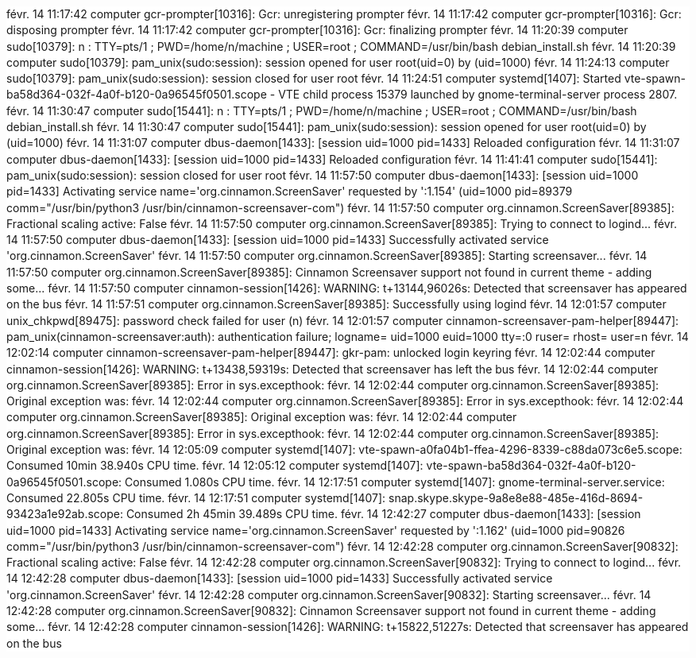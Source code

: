 févr. 14 11:17:42 computer gcr-prompter[10316]: Gcr: unregistering prompter
févr. 14 11:17:42 computer gcr-prompter[10316]: Gcr: disposing prompter
févr. 14 11:17:42 computer gcr-prompter[10316]: Gcr: finalizing prompter
févr. 14 11:20:39 computer sudo[10379]:        n : TTY=pts/1 ; PWD=/home/n/machine ; USER=root ; COMMAND=/usr/bin/bash debian_install.sh
févr. 14 11:20:39 computer sudo[10379]: pam_unix(sudo:session): session opened for user root(uid=0) by (uid=1000)
févr. 14 11:24:13 computer sudo[10379]: pam_unix(sudo:session): session closed for user root
févr. 14 11:24:51 computer systemd[1407]: Started vte-spawn-ba58d364-032f-4a0f-b120-0a96545f0501.scope - VTE child process 15379 launched by gnome-terminal-server process 2807.
févr. 14 11:30:47 computer sudo[15441]:        n : TTY=pts/1 ; PWD=/home/n/machine ; USER=root ; COMMAND=/usr/bin/bash debian_install.sh
févr. 14 11:30:47 computer sudo[15441]: pam_unix(sudo:session): session opened for user root(uid=0) by (uid=1000)
févr. 14 11:31:07 computer dbus-daemon[1433]: [session uid=1000 pid=1433] Reloaded configuration
févr. 14 11:31:07 computer dbus-daemon[1433]: [session uid=1000 pid=1433] Reloaded configuration
févr. 14 11:41:41 computer sudo[15441]: pam_unix(sudo:session): session closed for user root
févr. 14 11:57:50 computer dbus-daemon[1433]: [session uid=1000 pid=1433] Activating service name='org.cinnamon.ScreenSaver' requested by ':1.154' (uid=1000 pid=89379 comm="/usr/bin/python3 /usr/bin/cinnamon-screensaver-com")
févr. 14 11:57:50 computer org.cinnamon.ScreenSaver[89385]: Fractional scaling active: False
févr. 14 11:57:50 computer org.cinnamon.ScreenSaver[89385]: Trying to connect to logind...
févr. 14 11:57:50 computer dbus-daemon[1433]: [session uid=1000 pid=1433] Successfully activated service 'org.cinnamon.ScreenSaver'
févr. 14 11:57:50 computer org.cinnamon.ScreenSaver[89385]: Starting screensaver...
févr. 14 11:57:50 computer org.cinnamon.ScreenSaver[89385]: Cinnamon Screensaver support not found in current theme - adding some...
févr. 14 11:57:50 computer cinnamon-session[1426]: WARNING: t+13144,96026s: Detected that screensaver has appeared on the bus
févr. 14 11:57:51 computer org.cinnamon.ScreenSaver[89385]: Successfully using logind
févr. 14 12:01:57 computer unix_chkpwd[89475]: password check failed for user (n)
févr. 14 12:01:57 computer cinnamon-screensaver-pam-helper[89447]: pam_unix(cinnamon-screensaver:auth): authentication failure; logname= uid=1000 euid=1000 tty=:0 ruser= rhost=  user=n
févr. 14 12:02:14 computer cinnamon-screensaver-pam-helper[89447]: gkr-pam: unlocked login keyring
févr. 14 12:02:44 computer cinnamon-session[1426]: WARNING: t+13438,59319s: Detected that screensaver has left the bus
févr. 14 12:02:44 computer org.cinnamon.ScreenSaver[89385]: Error in sys.excepthook:
févr. 14 12:02:44 computer org.cinnamon.ScreenSaver[89385]: Original exception was:
févr. 14 12:02:44 computer org.cinnamon.ScreenSaver[89385]: Error in sys.excepthook:
févr. 14 12:02:44 computer org.cinnamon.ScreenSaver[89385]: Original exception was:
févr. 14 12:02:44 computer org.cinnamon.ScreenSaver[89385]: Error in sys.excepthook:
févr. 14 12:02:44 computer org.cinnamon.ScreenSaver[89385]: Original exception was:
févr. 14 12:05:09 computer systemd[1407]: vte-spawn-a0fa04b1-ffea-4296-8339-c88da073c6e5.scope: Consumed 10min 38.940s CPU time.
févr. 14 12:05:12 computer systemd[1407]: vte-spawn-ba58d364-032f-4a0f-b120-0a96545f0501.scope: Consumed 1.080s CPU time.
févr. 14 12:17:51 computer systemd[1407]: gnome-terminal-server.service: Consumed 22.805s CPU time.
févr. 14 12:17:51 computer systemd[1407]: snap.skype.skype-9a8e8e88-485e-416d-8694-93423a1e92ab.scope: Consumed 2h 45min 39.489s CPU time.
févr. 14 12:42:27 computer dbus-daemon[1433]: [session uid=1000 pid=1433] Activating service name='org.cinnamon.ScreenSaver' requested by ':1.162' (uid=1000 pid=90826 comm="/usr/bin/python3 /usr/bin/cinnamon-screensaver-com")
févr. 14 12:42:28 computer org.cinnamon.ScreenSaver[90832]: Fractional scaling active: False
févr. 14 12:42:28 computer org.cinnamon.ScreenSaver[90832]: Trying to connect to logind...
févr. 14 12:42:28 computer dbus-daemon[1433]: [session uid=1000 pid=1433] Successfully activated service 'org.cinnamon.ScreenSaver'
févr. 14 12:42:28 computer org.cinnamon.ScreenSaver[90832]: Starting screensaver...
févr. 14 12:42:28 computer org.cinnamon.ScreenSaver[90832]: Cinnamon Screensaver support not found in current theme - adding some...
févr. 14 12:42:28 computer cinnamon-session[1426]: WARNING: t+15822,51227s: Detected that screensaver has appeared on the bus
